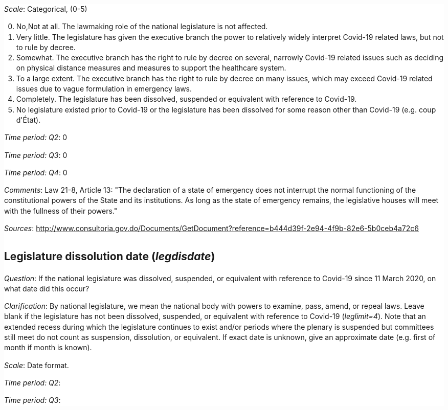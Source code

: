  

*Scale*: Categorical, (0-5) 

 0. No,Not at all. The lawmaking role of the national legislature is not affected. 
 1. Very little. The legislature has given the executive branch the power to relatively widely interpret Covid-19 related laws, but not to rule by decree. 
 2. Somewhat. The executive branch has the right to rule by decree on several, narrowly Covid-19 related issues such as deciding on physical distance measures and measures to support the healthcare system. 
 3. To a large extent. The executive branch has the right to rule by decree on many issues, which may exceed Covid-19 related issues due to vague formulation in emergency laws. 
 4. Completely. The legislature has been dissolved, suspended or equivalent with reference to Covid-19. 
 5. No legislature existed prior to Covid-19 or the legislature has been dissolved for some reason other than Covid-19 (e.g. coup d'État).

 
*Time period: Q2*: 0

 
*Time period: Q3*: 0

 
*Time period: Q4*: 0

 

*Comments*:
 Law 21-8, Article 13: "The declaration of a state of emergency does not interrupt the normal functioning of the constitutional powers of the State and its institutions. As long as the state of emergency remains, the legislative houses will meet with the fullness of their powers." 

*Sources*:
 http://www.consultoria.gov.do/Documents/GetDocument?reference=b444d39f-2e94-4f9b-82e6-5b0ceb4a72c6





## Legislature dissolution date (*legdisdate*) 

*Question*: If the national legislature was dissolved, suspended, or equivalent with reference to Covid-19 since 11 March 2020, on what date did this occur?

 

*Clarification*: By national legislature, we mean the national body with powers to examine, pass, amend, or repeal laws. Leave blank if the legislature has not been dissolved, suspended, or equivalent with reference to Covid-19 (*leglimit=4*).  Note that an extended recess during which the legislature continues to exist and/or periods where the plenary is suspended but committees still meet do not count as suspension, dissolution, or equivalent. If exact date is unknown, give an approximate date (e.g. first of month if month is known).

 

*Scale*: Date format.

 
*Time period: Q2*: 

 
*Time period: Q3*: 
